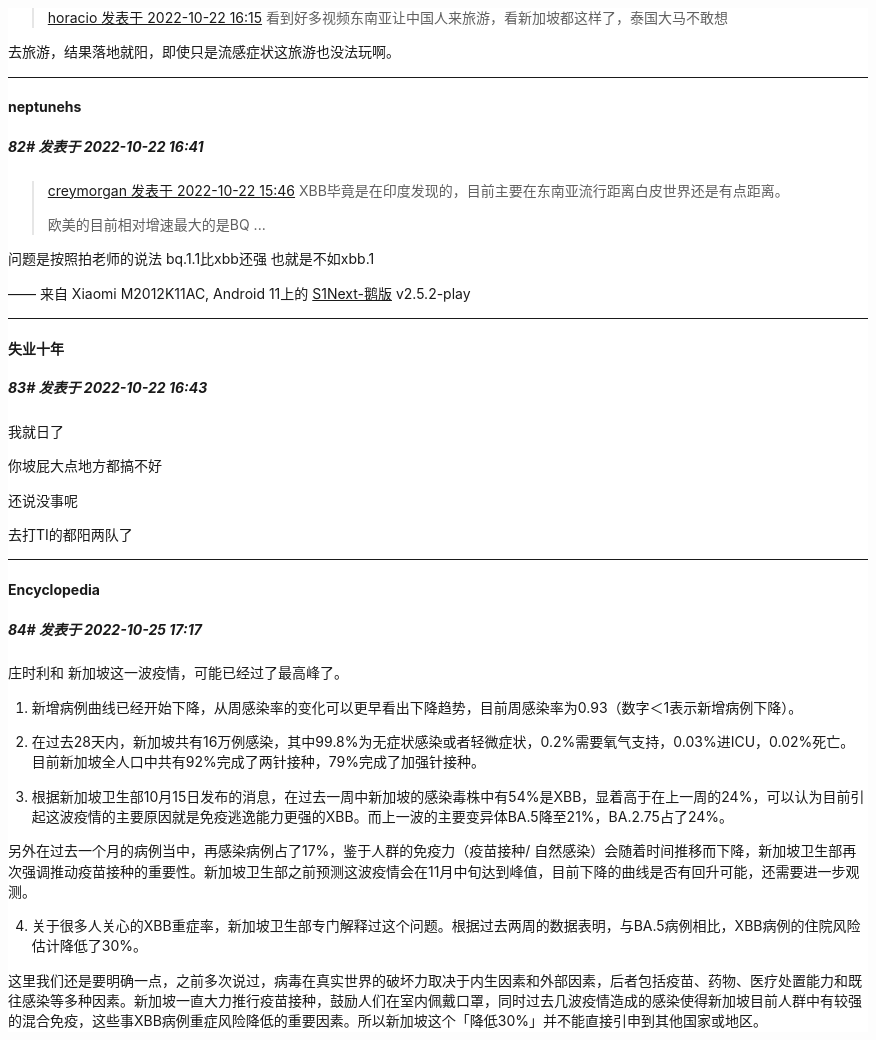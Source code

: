<blockquote><a href="httphttps://bbs.saraba1st.com/2b/forum.php?mod=redirect&amp;goto=findpost&amp;pid=58040052&amp;ptid=2099348" target="_blank">horacio 发表于 2022-10-22 16:15</a>
看到好多视频东南亚让中国人来旅游，看新加坡都这样了，泰国大马不敢想</blockquote>
去旅游，结果落地就阳，即使只是流感症状这旅游也没法玩啊。



*****

####  neptunehs  
##### 82#       发表于 2022-10-22 16:41

<blockquote><a href="httphttps://bbs.saraba1st.com/2b/forum.php?mod=redirect&amp;goto=findpost&amp;pid=58039664&amp;ptid=2099348" target="_blank">creymorgan 发表于 2022-10-22 15:46</a>
XBB毕竟是在印度发现的，目前主要在东南亚流行距离白皮世界还是有点距离。

欧美的目前相对增速最大的是BQ ...</blockquote>
问题是按照拍老师的说法 bq.1.1比xbb还强 也就是不如xbb.1

—— 来自 Xiaomi M2012K11AC, Android 11上的 [S1Next-鹅版](https://github.com/ykrank/S1-Next/releases) v2.5.2-play



*****

####  失业十年  
##### 83#       发表于 2022-10-22 16:43

我就日了

你坡屁大点地方都搞不好

还说没事呢

去打TI的都阳两队了

*****

####  Encyclopedia  
##### 84#       发表于 2022-10-25 17:17

庄时利和
新加坡这一波疫情，可能已经过了最高峰了。

1. 新增病例曲线已经开始下降，从周感染率的变化可以更早看出下降趋势，目前周感染率为0.93（数字＜1表示新增病例下降）。

2. 在过去28天内，新加坡共有16万例感染，其中99.8%为无症状感染或者轻微症状，0.2%需要氧气支持，0.03%进ICU，0.02%死亡。目前新加坡全人口中共有92%完成了两针接种，79%完成了加强针接种。

3. 根据新加坡卫生部10月15日发布的消息，在过去一周中新加坡的感染毒株中有54%是XBB，显着高于在上一周的24%，可以认为目前引起这波疫情的主要原因就是免疫逃逸能力更强的XBB。而上一波的主要变异体BA.5降至21%，BA.2.75占了24%。

另外在过去一个月的病例当中，再感染病例占了17%，鉴于人群的免疫力（疫苗接种/ 自然感染）会随着时间推移而下降，新加坡卫生部再次强调推动疫苗接种的重要性。新加坡卫生部之前预测这波疫情会在11月中旬达到峰值，目前下降的曲线是否有回升可能，还需要进一步观测。

4. 关于很多人关心的XBB重症率，新加坡卫生部专门解释过这个问题。根据过去两周的数据表明，与BA.5病例相比，XBB病例的住院风险估计降低了30%。

这里我们还是要明确一点，之前多次说过，病毒在真实世界的破坏力取决于内生因素和外部因素，后者包括疫苗、药物、医疗处置能力和既往感染等多种因素。新加坡一直大力推行疫苗接种，鼓励人们在室内佩戴口罩，同时过去几波疫情造成的感染使得新加坡目前人群中有较强的混合免疫，这些事XBB病例重症风险降低的重要因素。所以新加坡这个「降低30%」并不能直接引申到其他国家或地区。
